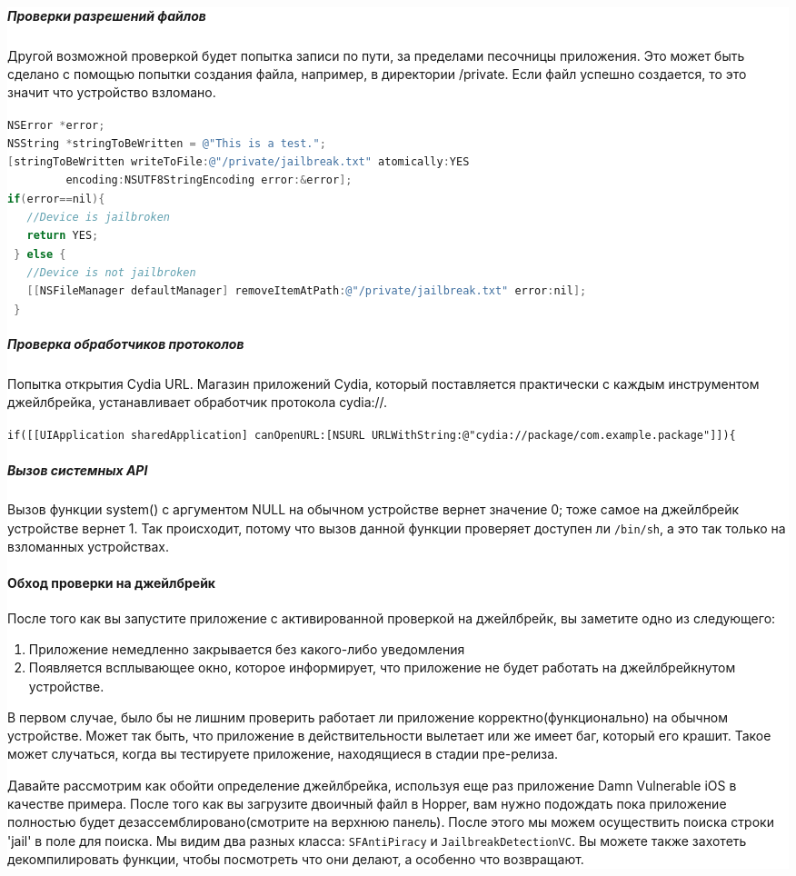 ##### Проверки разрешений файлов

Другой возможной проверкой будет попытка записи по пути, за пределами песочницы приложения. Это может быть сделано с помощью попытки создания файла, например, в директории /private. Если файл успешно создается, то это значит что устройство взломано.

```objectivec
NSError *error;
NSString *stringToBeWritten = @"This is a test.";
[stringToBeWritten writeToFile:@"/private/jailbreak.txt" atomically:YES
         encoding:NSUTF8StringEncoding error:&error];
if(error==nil){
   //Device is jailbroken
   return YES;
 } else {
   //Device is not jailbroken
   [[NSFileManager defaultManager] removeItemAtPath:@"/private/jailbreak.txt" error:nil];
 }
```

##### Проверка обработчиков протоколов

Попытка открытия Cydia URL. Магазин приложений Cydia, который поставляется практически с каждым инструментом  джейлбрейка, устанавливает обработчик протокола cydia://.

```
if([[UIApplication sharedApplication] canOpenURL:[NSURL URLWithString:@"cydia://package/com.example.package"]]){
```

##### Вызов системных API

Вызов функции system() с аргументом NULL на обычном устройстве вернет значение 0; тоже самое на джейлбрейк устройстве вернет 1. Так происходит, потому что вызов данной функции проверяет доступен ли `/bin/sh`, а это так только на взломанных устройствах.

#### Обход проверки на джейлбрейк

После того как вы запустите приложение с активированной проверкой на джейлбрейк, вы заметите одно из следующего:

1.	Приложение немедленно закрывается без какого-либо уведомления
2.	Появляется всплывающее окно, которое информирует, что приложение не будет работать на джейлбрейкнутом устройстве.

В первом случае, было бы не лишним проверить работает ли приложение корректно(функционально) на обычном устройстве. Может так быть, что приложение в действительности вылетает или же имеет баг, который его крашит. Такое может случаться, когда вы тестируете приложение, находящиеся в стадии пре-релиза. 

Давайте рассмотрим как обойти определение джейлбрейка, используя еще раз приложение Damn Vulnerable iOS в качестве примера. После того как вы загрузите двоичный файл в Hopper, вам нужно подождать пока приложение полностью будет дезассемблировано(смотрите на верхнюю панель). После этого мы можем осуществить поиска строки 'jail' в поле для поиска. Мы видим два разных класса: `SFAntiPiracy` и `JailbreakDetectionVC`. 
Вы можете также захотеть декомпилировать функции, чтобы посмотреть что они делают, а особенно что возвращают. 

